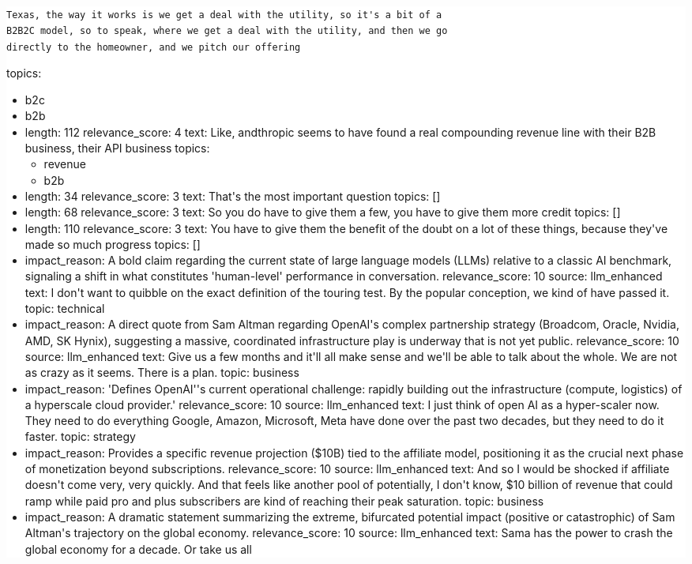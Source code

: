     Texas, the way it works is we get a deal with the utility, so it's a bit of a
    B2B2C model, so to speak, where we get a deal with the utility, and then we go
    directly to the homeowner, and we pitch our offering
  topics:
  - b2c
  - b2b
- length: 112
  relevance_score: 4
  text: Like, andthropic seems to have found a real compounding revenue line with
    their B2B business, their API business
  topics:
  - revenue
  - b2b
- length: 34
  relevance_score: 3
  text: That's the most important question
  topics: []
- length: 68
  relevance_score: 3
  text: So you do have to give them a few, you have to give them more credit
  topics: []
- length: 110
  relevance_score: 3
  text: You have to give them the benefit of the doubt on a lot of these things, because
    they've made so much progress
  topics: []
- impact_reason: A bold claim regarding the current state of large language models
    (LLMs) relative to a classic AI benchmark, signaling a shift in what constitutes
    'human-level' performance in conversation.
  relevance_score: 10
  source: llm_enhanced
  text: I don't want to quibble on the exact definition of the touring test. By the
    popular conception, we kind of have passed it.
  topic: technical
- impact_reason: A direct quote from Sam Altman regarding OpenAI's complex partnership
    strategy (Broadcom, Oracle, Nvidia, AMD, SK Hynix), suggesting a massive, coordinated
    infrastructure play is underway that is not yet public.
  relevance_score: 10
  source: llm_enhanced
  text: Give us a few months and it'll all make sense and we'll be able to talk about
    the whole. We are not as crazy as it seems. There is a plan.
  topic: business
- impact_reason: 'Defines OpenAI''s current operational challenge: rapidly building
    out the infrastructure (compute, logistics) of a hyperscale cloud provider.'
  relevance_score: 10
  source: llm_enhanced
  text: I just think of open AI as a hyper-scaler now. They need to do everything
    Google, Amazon, Microsoft, Meta have done over the past two decades, but they
    need to do it faster.
  topic: strategy
- impact_reason: Provides a specific revenue projection ($10B) tied to the affiliate
    model, positioning it as the crucial next phase of monetization beyond subscriptions.
  relevance_score: 10
  source: llm_enhanced
  text: And so I would be shocked if affiliate doesn't come very, very quickly. And
    that feels like another pool of potentially, I don't know, $10 billion of revenue
    that could ramp while paid pro and plus subscribers are kind of reaching their
    peak saturation.
  topic: business
- impact_reason: A dramatic statement summarizing the extreme, bifurcated potential
    impact (positive or catastrophic) of Sam Altman's trajectory on the global economy.
  relevance_score: 10
  source: llm_enhanced
  text: Sama has the power to crash the global economy for a decade. Or take us all
